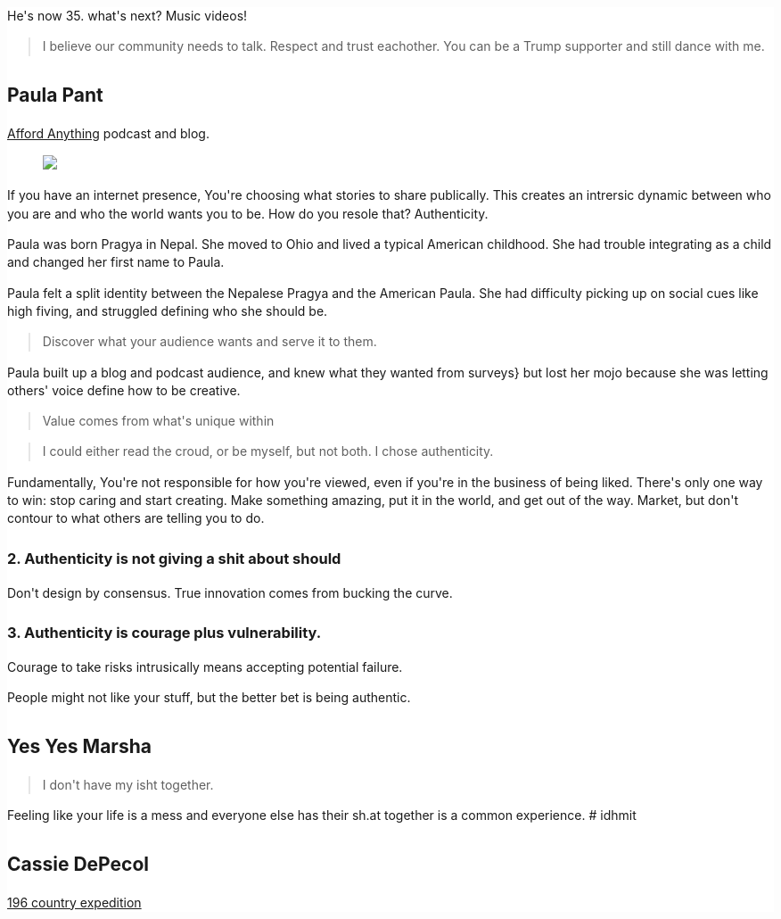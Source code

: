 He's now 35. what's next? Music videos!

> I believe our community needs to talk. Respect and trust eachother. You can be a Trump supporter and still dance with me.

## Paula Pant

[Afford Anything](https://affordanything.com/) podcast and blog.

<figure class="right"><img src="https://i.imgur.com/3gXR8WJ.jpg" /><figcaption></figcaption></figure>

If you have an internet presence, You're choosing what stories to share publically. This creates an intrersic dynamic between who you are and who the world wants you to be. How do you resole that? Authenticity.

Paula was born Pragya in Nepal. She moved to Ohio and lived a typical American childhood. She had trouble integrating as a child and changed her first name to Paula.

Paula felt a split identity between the Nepalese Pragya and the American Paula. She had difficulty picking up on social cues like high fiving, and struggled defining who she should be.

> Discover what your audience wants and serve it to them.

Paula built up a blog and podcast audience, and knew what they wanted from surveys} but lost her mojo because she was letting others' voice define how to be creative.

> Value comes from what's unique within

> I could either read the croud, or be myself, but not both. I chose authenticity.

Fundamentally, You're not responsible for how you're viewed, even if you're in the business of being liked. There's only one way to win: stop caring and start creating. Make something amazing, put it in the world, and get out of the way. Market, but don't contour to what others are telling you to do.

### 2. Authenticity is not giving a shit about should

Don't design by consensus. True innovation comes from bucking the curve.

### 3. Authenticity is courage plus vulnerability.

Courage to take risks intrusically means accepting potential failure.

People might not like your stuff, but the better bet is being authentic.

## Yes Yes Marsha

> I don't have my isht together.

Feeling like your life is a mess and everyone else has their sh.at together is a common experience. # idhmit

## Cassie DePecol

[196 country expedition](https://cassiedepecol.com/)
